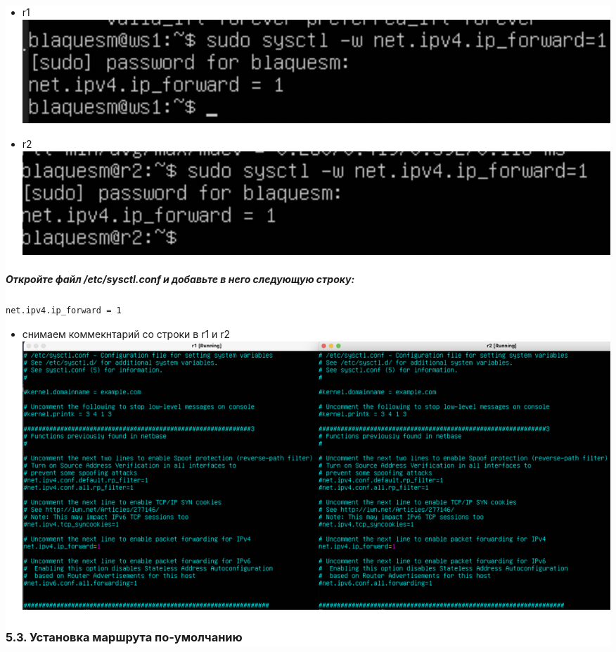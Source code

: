 * r1
![Part_5](scrin/5.2.1.png)

* r2
![Part_5](scrin/5.2.2.png)

##### Откройте файл /etc/sysctl.conf и добавьте в него следующую строку:

`net.ipv4.ip_forward = 1`

* снимаем коммекнтарий со строки в r1 и r2
![Part_5](scrin/5.2.3.png)

### 5.3. Установка маршрута по-умолчанию
